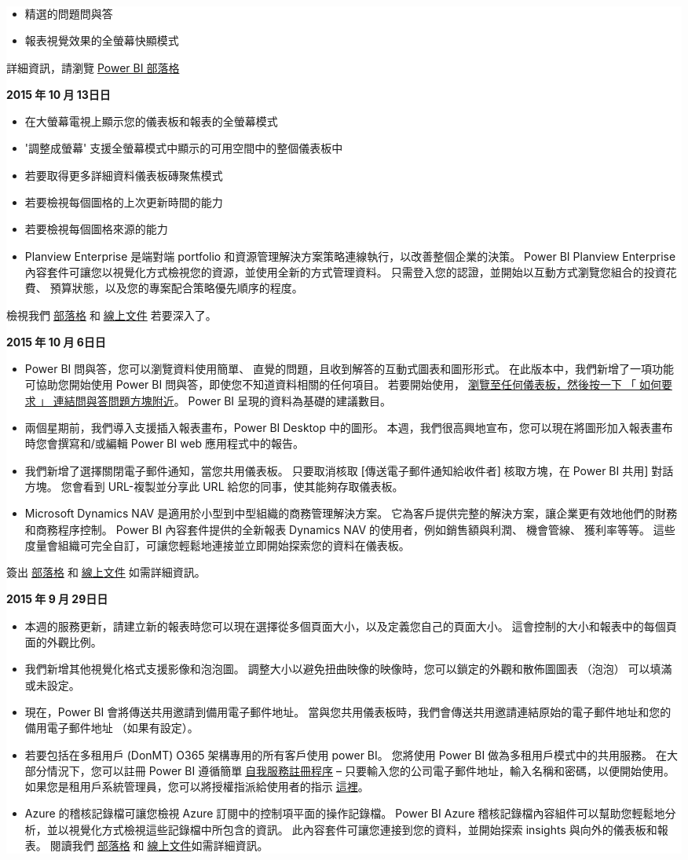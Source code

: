 -   精選的問題問與答

-   報表視覺效果的全螢幕快顯模式

詳細資訊，請瀏覽 [Power BI 部落格](http://blogs.msdn.com/b/powerbi/archive/2015/10/20/power-bi-weekly-service-update-1020.aspx)


**2015 年 10 月 13日日**

-   在大螢幕電視上顯示您的儀表板和報表的全螢幕模式

-   '調整成螢幕' 支援全螢幕模式中顯示的可用空間中的整個儀表板中

-   若要取得更多詳細資料儀表板磚聚焦模式

-   若要檢視每個圖格的上次更新時間的能力

-   若要檢視每個圖格來源的能力

-   Planview Enterprise 是端對端 portfolio 和資源管理解決方案策略連線執行，以改善整個企業的決策。 Power BI Planview Enterprise 內容套件可讓您以視覺化方式檢視您的資源，並使用全新的方式管理資料。 只需登入您的認證，並開始以互動方式瀏覽您組合的投資花費、 預算狀態，以及您的專案配合策略優先順序的程度。

檢視我們 [部落格](http://blogs.msdn.com/b/powerbi/archive/2015/10/13/power-bi-weekly-service-update-1013.aspx) 和 [線上文件](powerbi-service-get-started.md) 若要深入了。


**2015 年 10 月 6日日**

-   Power BI 問與答，您可以瀏覽資料使用簡單、 直覺的問題，且收到解答的互動式圖表和圖形形式。 在此版本中，我們新增了一項功能可協助您開始使用 Power BI 問與答，即使您不知道資料相關的任何項目。 若要開始使用， [瀏覽至任何儀表板，然後按一下 「 如何要求 」 連結問與答問題方塊附近](powerbi-service-how-to-use-q-and-a.md)。 Power BI 呈現的資料為基礎的建議數目。

-   兩個星期前，我們導入支援插入報表畫布，Power BI Desktop 中的圖形。 本週，我們很高興地宣布，您可以現在將圖形加入報表畫布時您會撰寫和/或編輯 Power BI web 應用程式中的報告。

-   我們新增了選擇關閉電子郵件通知，當您共用儀表板。 只要取消核取 [傳送電子郵件通知給收件者] 核取方塊，在 Power BI 共用] 對話方塊。 您會看到 URL-複製並分享此 URL 給您的同事，使其能夠存取儀表板。

-   Microsoft Dynamics NAV 是適用於小型到中型組織的商務管理解決方案。 它為客戶提供完整的解決方案，讓企業更有效地他們的財務和商務程序控制。 Power BI 內容套件提供的全新報表 Dynamics NAV 的使用者，例如銷售額與利潤、 機會管線、 獲利率等等。 這些度量會組織可完全自訂，可讓您輕鬆地連接並立即開始探索您的資料在儀表板。

簽出 [部落格](http://blogs.msdn.com/b/powerbi/archive/2015/10/06/power-bi-service-weekly-update-10-06.aspx) 和 [線上文件](powerbi-service-get-started.md) 如需詳細資訊。


**2015 年 9 月 29日日**

-   本週的服務更新，請建立新的報表時您可以現在選擇從多個頁面大小，以及定義您自己的頁面大小。 這會控制的大小和報表中的每個頁面的外觀比例。

-   我們新增其他視覺化格式支援影像和泡泡圖。 調整大小以避免扭曲映像的映像時，您可以鎖定的外觀和散佈圖圖表 （泡泡） 可以填滿或未設定。

-   現在，Power BI 會將傳送共用邀請到備用電子郵件地址。 當與您共用儀表板時，我們會傳送共用邀請連結原始的電子郵件地址和您的備用電子郵件地址 （如果有設定）。

-   若要包括在多租用戶 (DonMT) O365 架構專用的所有客戶使用 power BI。 您將使用 Power BI 做為多租用戶模式中的共用服務。 在大部分情況下，您可以註冊 Power BI 遵循簡單 [自我服務註冊程序](https://powerbi.microsoft.com/) – 只要輸入您的公司電子郵件地址，輸入名稱和密碼，以便開始使用。 如果您是租用戶系統管理員，您可以將授權指派給使用者的指示 [這裡](http://go.microsoft.com/fwlink/?LinkId=627174)。

-   Azure 的稽核記錄檔可讓您檢視 Azure 訂閱中的控制項平面的操作記錄檔。 Power BI Azure 稽核記錄檔內容組件可以幫助您輕鬆地分析，並以視覺化方式檢視這些記錄檔中所包含的資訊。 此內容套件可讓您連接到您的資料，並開始探索 insights 與向外的儀表板和報表。 閱讀我們 [部落格](http://blogs.msdn.com/b/powerbi/archive/2015/09/30/monitor-azure-audit-logs-with-power-bi.aspx) 和 [線上文件](powerbi-content-pack-azure-audit-logs.md)如需詳細資訊。

